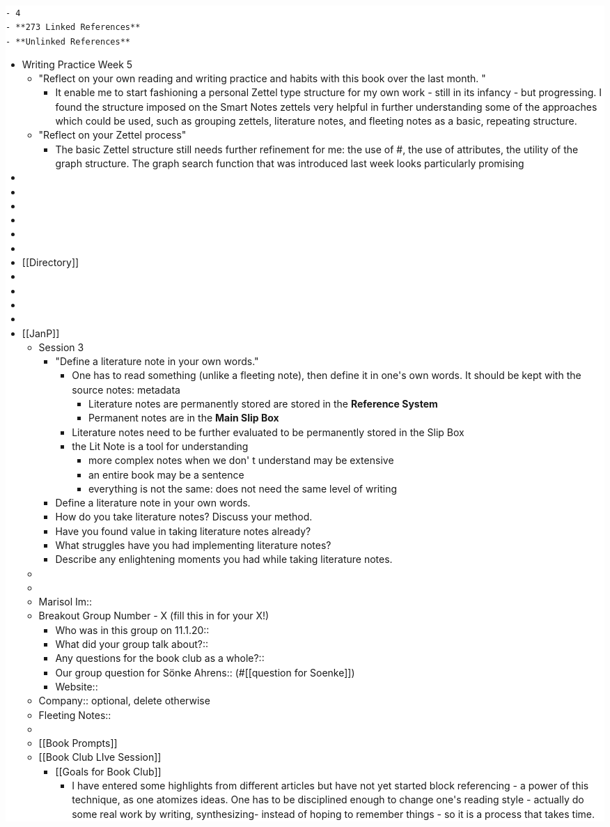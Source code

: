     - 4
    - **273 Linked References**
    - **Unlinked References**
- Writing Practice Week 5
    - "Reflect on your own reading and writing practice and habits with this book over the last month. "
        - It enable me to start fashioning a personal Zettel type structure for my own work - still in its infancy - but progressing. I found the structure imposed on the Smart Notes zettels very helpful in further understanding some of the approaches which could be used, such as grouping zettels, literature notes, and fleeting notes as a basic, repeating structure.
    - "Reflect on your Zettel process"
        - The basic Zettel structure still needs further refinement for me: the use of #, the use of attributes, the utility of the graph structure.  The graph search function that was introduced last week looks particularly promising 
- 
- 
- 
- 
- 
- 
- [[Directory]]
- 
- 
- 
- 
- [[JanP]]
    - Session 3
        - "Define a literature note in your own words."
            - One has to read something (unlike a fleeting note), then define it in one's own words.  It should be kept with the source notes: metadata
                - Literature notes are permanently stored are stored in the **Reference System**
                - Permanent notes are in the **Main Slip Box**
            - Literature notes need to be further evaluated to be permanently stored in the Slip Box
            - the Lit Note is a tool for understanding
                - more complex notes when we don' t understand may be extensive
                - an entire book may be a sentence
                - everything is not the same: does not need the same level of writing
        - Define a literature note in your own words.
        - How do you take literature notes? Discuss your method.
        - Have you found value in taking literature notes already?
        - What struggles have you had implementing literature notes?
        - Describe any enlightening moments you had while taking literature notes.
    - 
    - 
    - Marisol Im:: 
    - Breakout Group Number - X
(fill this in for your X!)
        - Who was in this group on 11.1.20::
        - What did your group talk about?::
        - Any questions for the book club as a whole?::
        - Our group question for Sönke Ahrens::
(#[[question for Soenke]])
        - Website:: 
    - Company:: optional, delete otherwise
    - Fleeting Notes:: 
    - 
    - [[Book Prompts]]
    - [[Book Club LIve Session]]
        - [[Goals for Book Club]]
            - I have entered some highlights from different articles but have not yet started block referencing - a power of this technique, as one atomizes ideas. One has to be disciplined enough to change one's reading style - actually do some real work by writing, synthesizing- instead of hoping to remember things - so it is a process that takes time.
